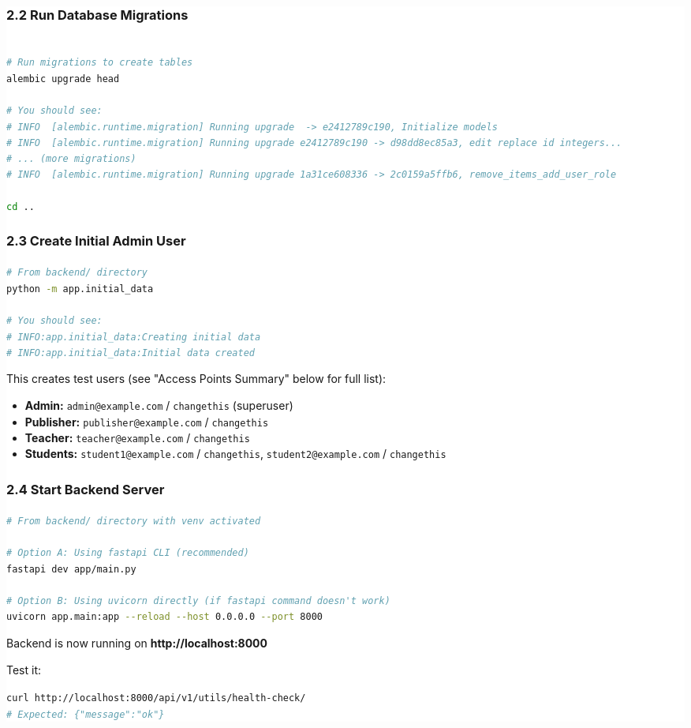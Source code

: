 ### 2.2 Run Database Migrations

```bash

# Run migrations to create tables
alembic upgrade head

# You should see:
# INFO  [alembic.runtime.migration] Running upgrade  -> e2412789c190, Initialize models
# INFO  [alembic.runtime.migration] Running upgrade e2412789c190 -> d98dd8ec85a3, edit replace id integers...
# ... (more migrations)
# INFO  [alembic.runtime.migration] Running upgrade 1a31ce608336 -> 2c0159a5ffb6, remove_items_add_user_role

cd ..
```

### 2.3 Create Initial Admin User

```bash
# From backend/ directory
python -m app.initial_data

# You should see:
# INFO:app.initial_data:Creating initial data
# INFO:app.initial_data:Initial data created
```

This creates test users (see "Access Points Summary" below for full list):
- **Admin:** `admin@example.com` / `changethis` (superuser)
- **Publisher:** `publisher@example.com` / `changethis`
- **Teacher:** `teacher@example.com` / `changethis`
- **Students:** `student1@example.com` / `changethis`, `student2@example.com` / `changethis`

### 2.4 Start Backend Server

```bash
# From backend/ directory with venv activated

# Option A: Using fastapi CLI (recommended)
fastapi dev app/main.py

# Option B: Using uvicorn directly (if fastapi command doesn't work)
uvicorn app.main:app --reload --host 0.0.0.0 --port 8000
```

Backend is now running on **http://localhost:8000**

Test it:
```bash
curl http://localhost:8000/api/v1/utils/health-check/
# Expected: {"message":"ok"}
```

